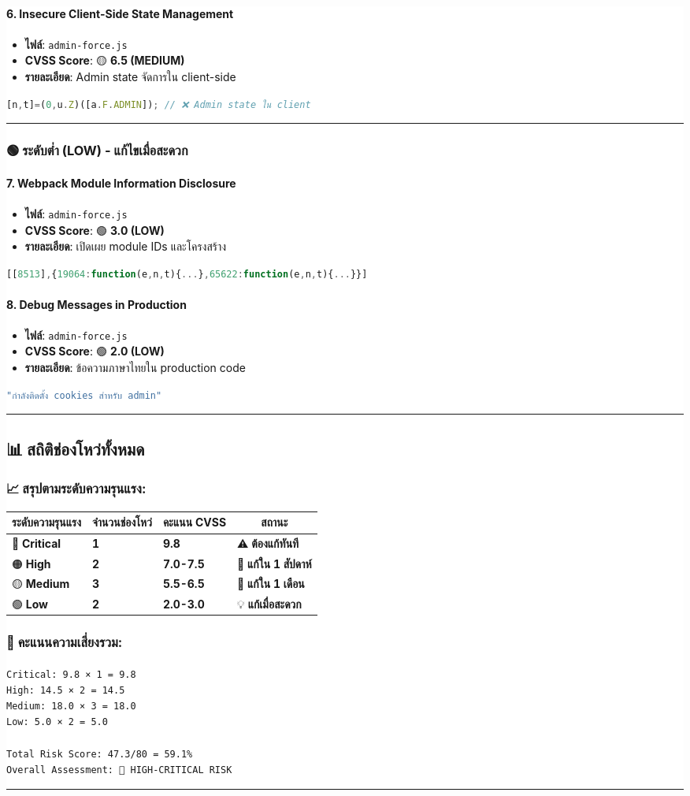 #### **6. Insecure Client-Side State Management**
- **ไฟล์**: `admin-force.js`
- **CVSS Score**: 🟡 **6.5 (MEDIUM)**
- **รายละเอียด**: Admin state จัดการใน client-side

```javascript
[n,t]=(0,u.Z)([a.F.ADMIN]); // ❌ Admin state ใน client
```

---

### 🟢 **ระดับต่ำ (LOW) - แก้ไขเมื่อสะดวก**

#### **7. Webpack Module Information Disclosure**
- **ไฟล์**: `admin-force.js`
- **CVSS Score**: 🟢 **3.0 (LOW)**
- **รายละเอียด**: เปิดเผย module IDs และโครงสร้าง

```javascript
[[8513],{19064:function(e,n,t){...},65622:function(e,n,t){...}}]
```

#### **8. Debug Messages in Production**
- **ไฟล์**: `admin-force.js`
- **CVSS Score**: 🟢 **2.0 (LOW)**
- **รายละเอียด**: ข้อความภาษาไทยใน production code

```javascript
"กำลังติดตั้ง cookies สำหรับ admin"
```

---

## 📊 **สถิติช่องโหว่ทั้งหมด**

### 📈 **สรุปตามระดับความรุนแรง:**

| ระดับความรุนแรง | จำนวนช่องโหว่ | คะแนน CVSS | สถานะ |
|-----------------|---------------|------------|--------|
| 🔴 **Critical** | **1** | **9.8** | ⚠️ **ต้องแก้ทันที** |
| 🟠 **High** | **2** | **7.0-7.5** | 🔔 **แก้ใน 1 สัปดาห์** |
| 🟡 **Medium** | **3** | **5.5-6.5** | 📅 **แก้ใน 1 เดือน** |
| 🟢 **Low** | **2** | **2.0-3.0** | 💡 **แก้เมื่อสะดวก** |

### 🎯 **คะแนนความเสี่ยงรวม:**
```
Critical: 9.8 × 1 = 9.8
High: 14.5 × 2 = 14.5
Medium: 18.0 × 3 = 18.0  
Low: 5.0 × 2 = 5.0

Total Risk Score: 47.3/80 = 59.1%
Overall Assessment: 🔴 HIGH-CRITICAL RISK
```

---